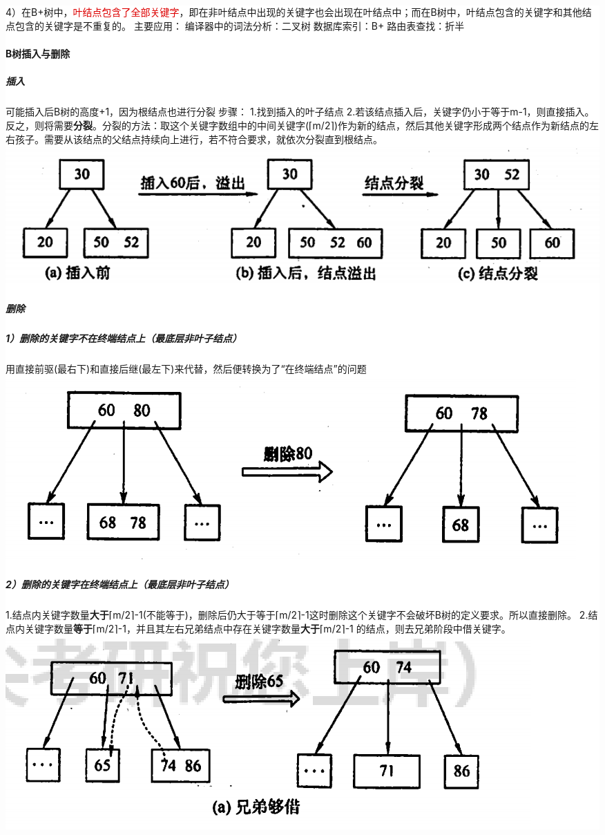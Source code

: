 4）在B+树中，<font color="#dd0000">叶结点包含了全部关键字</font>，即在非叶结点中出现的关键字也会出现在叶结点中；而在B树中，叶结点包含的关键字和其他结点包含的关键字是不重复的。
主要应用：
编译器中的词法分析：二叉树
数据库索引：B+
路由表查找：折半
#### B树插入与删除
##### 插入
可能插入后B树的高度+1，因为根结点也进行分裂
步骤：
1.找到插入的叶子结点
2.若该结点插入后，关键字仍小于等于m-1，则直接插入。反之，则将需要**分裂**。分裂的方法：取这个关键字数组中的中间关键字(⌈m/2⌉)作为新的结点，然后其他关键字形成两个结点作为新结点的左右孩子。需要从该结点的父结点持续向上进行，若不符合要求，就依次分裂直到根结点。
![](Data-Structure/18.png)

##### 删除
##### 1）删除的关键字不在终端结点上（最底层非叶子结点）
用直接前驱(最右下)和直接后继(最左下)来代替，然后便转换为了“在终端结点”的问题
![](Data-Structure/19.png)
##### 2）删除的关键字在终端结点上（最底层非叶子结点）
1.结点内关键字数量**大于**⌈m/2⌉-1(不能等于)，删除后仍大于等于⌈m/2⌉-1这时删除这个关键字不会破坏B树的定义要求。所以直接删除。
2.结点内关键字数量**等于**⌈m/2⌉-1，并且其左右兄弟结点中存在关键字数量**大于**⌈m/2⌉-1 的结点，则去兄弟阶段中借关键字。
![](Data-Structure/20.png)